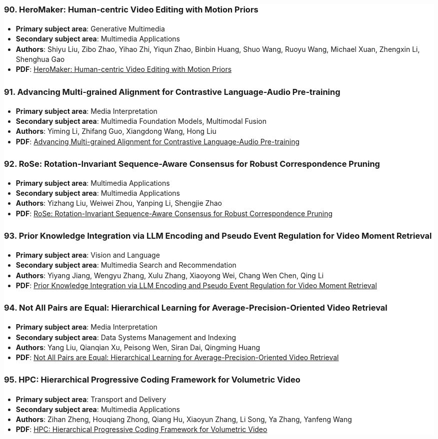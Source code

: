 ### 90. HeroMaker: Human-centric Video Editing with Motion Priors
- **Primary subject area**: Generative Multimedia
- **Secondary subject area**:  Multimedia Applications
- **Authors**: Shiyu Liu, Zibo Zhao, Yihao Zhi, Yiqun Zhao, Binbin Huang, Shuo Wang, Ruoyu Wang, Michael Xuan, Zhengxin Li, Shenghua Gao
- **PDF**: [HeroMaker: Human-centric Video Editing with Motion Priors](https://openreview.net/pdf/b368e993ceccd4784ce2cb55bc405bc154bcff9a.pdf)

### 91. Advancing Multi-grained Alignment for Contrastive Language-Audio Pre-training
- **Primary subject area**: Media Interpretation
- **Secondary subject area**:  Multimedia Foundation Models,  Multimodal Fusion
- **Authors**: Yiming Li, Zhifang Guo, Xiangdong Wang, Hong Liu
- **PDF**: [Advancing Multi-grained Alignment for Contrastive Language-Audio Pre-training](https://openreview.net/pdf/89846176cf590247d8223ffcde001584434a7826.pdf)

### 92. RoSe: Rotation-Invariant Sequence-Aware Consensus for Robust Correspondence Pruning
- **Primary subject area**: Multimedia Applications
- **Secondary subject area**:  Multimedia Applications
- **Authors**: Yizhang Liu, Weiwei Zhou, Yanping Li, Shengjie Zhao
- **PDF**: [RoSe: Rotation-Invariant Sequence-Aware Consensus for Robust Correspondence Pruning](https://openreview.net/pdf/07e34f570dc7dc2637cec3ab07df246da8cf4c20.pdf)

### 93. Prior Knowledge Integration via LLM Encoding and Pseudo Event Regulation for Video Moment Retrieval
- **Primary subject area**: Vision and Language
- **Secondary subject area**:  Multimedia Search and Recommendation
- **Authors**: Yiyang Jiang, Wengyu Zhang, Xulu Zhang, Xiaoyong Wei, Chang Wen Chen, Qing Li
- **PDF**: [Prior Knowledge Integration via LLM Encoding and Pseudo Event Regulation for Video Moment Retrieval](https://openreview.net/pdf/65a9000deed7826cc9f67d2ec5b821e9bda295df.pdf)

### 94. Not All Pairs are Equal: Hierarchical Learning for Average-Precision-Oriented Video Retrieval
- **Primary subject area**: Media Interpretation
- **Secondary subject area**:  Data Systems Management and Indexing
- **Authors**: Yang Liu, Qianqian Xu, Peisong Wen, Siran Dai, Qingming Huang
- **PDF**: [Not All Pairs are Equal: Hierarchical Learning for Average-Precision-Oriented Video Retrieval](https://openreview.net/pdf/1462452dfc7ada2da57c5118c6d236d738aca975.pdf)

### 95. HPC: Hierarchical Progressive Coding Framework for Volumetric Video
- **Primary subject area**: Transport and Delivery
- **Secondary subject area**:  Multimedia Applications
- **Authors**: Zihan Zheng, Houqiang Zhong, Qiang Hu, Xiaoyun Zhang, Li Song, Ya Zhang, Yanfeng Wang
- **PDF**: [HPC: Hierarchical Progressive Coding Framework for Volumetric Video](https://openreview.net/pdf/78ed39e1f3b822ef353839a13638760bd14084ad.pdf)
